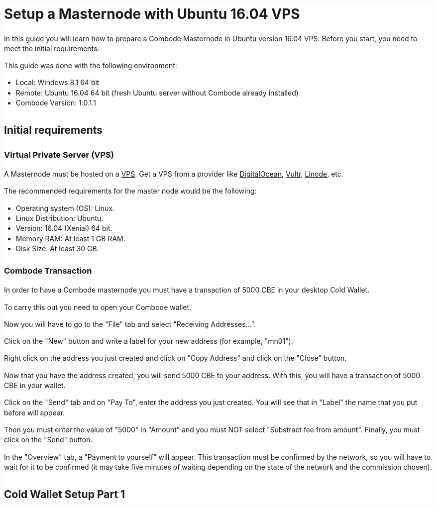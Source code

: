 # Setup a Masternode with Ubuntu 16.04 VPS

In this guide you will learn how to prepare a Combode Masternode in Ubuntu version 16.04 VPS. Before you start, you need to meet the initial requirements.

This guide was done with the following environment:
* Local: Windows 8.1 64 bit
* Remote: Ubuntu 16.04 64 bit (fresh Ubuntu server without Combode already installed)
* Combode Version: 1.0.1.1

## Initial requirements

### Virtual Private Server (VPS)

A Masternode must be hosted on a [VPS](https://en.wikipedia.org/wiki/Virtual_private_server). Get a VPS from a provider like [DigitalOcean](https://www.digitalocean.com/), [Vultr](https://www.vultr.com/), [Linode](https://www.linode.com/), etc.

The recommended requirements for the master node would be the following:
* Operating system (OS): Linux.
* Linux Distribution: Ubuntu.
* Version: 16.04 (Xenial) 64 bit.
* Memory RAM: At least 1 GB RAM.
* Disk Size: At least 30 GB.

### Combode Transaction

In order to have a Combode masternode you must have a transaction of 5000 CBE in your desktop Cold Wallet.

To carry this out you need to open your Combode wallet.

Now you will have to go to the "File" tab and select "Receiving Addresses...".

Click on the "New" button and write a label for your new address (for example, "mn01").

Right click on the address you just created and click on "Copy Address" and click on the "Close" button.

Now that you have the address created, you will send 5000 CBE to your address. With this, you will have a transaction of 5000 CBE in your wallet.

Click on the "Send" tab and on "Pay To", enter the address you just created. You will see that in "Label" the name that you put before will appear.

Then you must enter the value of "5000" in "Amount" and you must NOT select "Substract fee from amount". Finally, you must click on the "Send" button.

In the "Overview" tab, a "Payment to yourself" will appear. This transaction must be confirmed by the network, so you will have to wait for it to be confirmed (it may take five minutes of waiting depending on the state of the network and the commission chosen).

## Cold Wallet Setup Part 1
